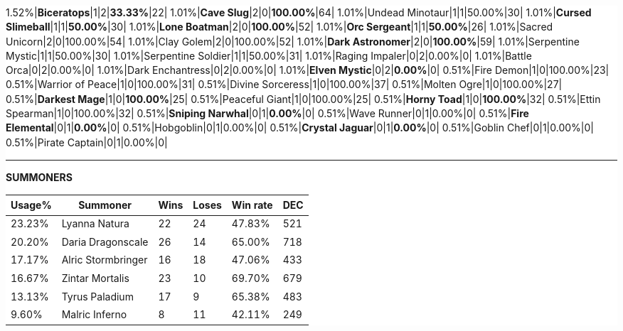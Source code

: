 1.52%|**Biceratops**|1|2|**33.33%**|22|
1.01%|**Cave Slug**|2|0|**100.00%**|64|
1.01%|Undead Minotaur|1|1|50.00%|30|
1.01%|**Cursed Slimeball**|1|1|**50.00%**|30|
1.01%|**Lone Boatman**|2|0|**100.00%**|52|
1.01%|**Orc Sergeant**|1|1|**50.00%**|26|
1.01%|Sacred Unicorn|2|0|100.00%|54|
1.01%|Clay Golem|2|0|100.00%|52|
1.01%|**Dark Astronomer**|2|0|**100.00%**|59|
1.01%|Serpentine Mystic|1|1|50.00%|30|
1.01%|Serpentine Soldier|1|1|50.00%|31|
1.01%|Raging Impaler|0|2|0.00%|0|
1.01%|Battle Orca|0|2|0.00%|0|
1.01%|Dark Enchantress|0|2|0.00%|0|
1.01%|**Elven Mystic**|0|2|**0.00%**|0|
0.51%|Fire Demon|1|0|100.00%|23|
0.51%|Warrior of Peace|1|0|100.00%|31|
0.51%|Divine Sorceress|1|0|100.00%|37|
0.51%|Molten Ogre|1|0|100.00%|27|
0.51%|**Darkest Mage**|1|0|**100.00%**|25|
0.51%|Peaceful Giant|1|0|100.00%|25|
0.51%|**Horny Toad**|1|0|**100.00%**|32|
0.51%|Ettin Spearman|1|0|100.00%|32|
0.51%|**Sniping Narwhal**|0|1|**0.00%**|0|
0.51%|Wave Runner|0|1|0.00%|0|
0.51%|**Fire Elemental**|0|1|**0.00%**|0|
0.51%|Hobgoblin|0|1|0.00%|0|
0.51%|**Crystal Jaguar**|0|1|**0.00%**|0|
0.51%|Goblin Chef|0|1|0.00%|0|
0.51%|Pirate Captain|0|1|0.00%|0|

---
**SUMMONERS**

Usage%|Summoner|Wins|Loses|Win rate|DEC|
-|-|-|-|-|-|
23.23%|Lyanna Natura|22|24|47.83%|521|
20.20%|Daria Dragonscale|26|14|65.00%|718|
17.17%|Alric Stormbringer|16|18|47.06%|433|
16.67%|Zintar Mortalis|23|10|69.70%|679|
13.13%|Tyrus Paladium|17|9|65.38%|483|
9.60%|Malric Inferno|8|11|42.11%|249|
